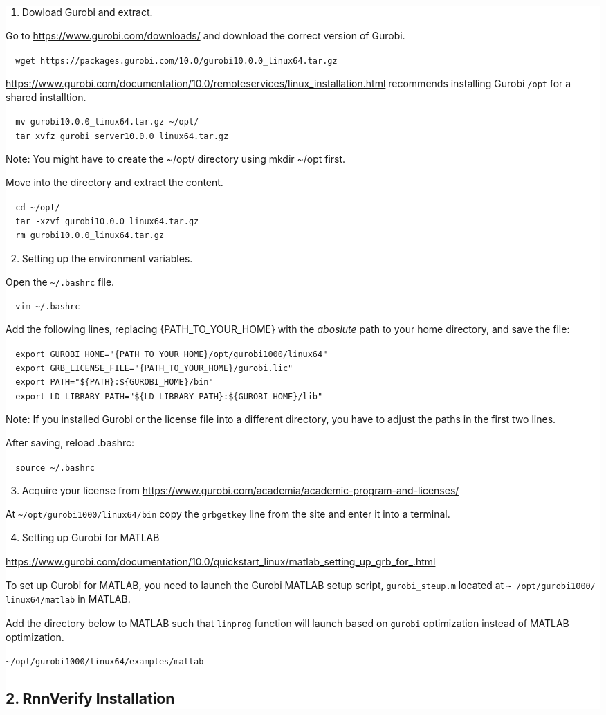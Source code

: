 1) Dowload Gurobi and extract.

Go to https://www.gurobi.com/downloads/ and download the correct version of Gurobi.

      wget https://packages.gurobi.com/10.0/gurobi10.0.0_linux64.tar.gz

https://www.gurobi.com/documentation/10.0/remoteservices/linux_installation.html recommends installing Gurobi `/opt` for a shared installtion.

      mv gurobi10.0.0_linux64.tar.gz ~/opt/
      tar xvfz gurobi_server10.0.0_linux64.tar.gz

Note: You might have to create the ~/opt/ directory using mkdir ~/opt first.

Move into the directory and extract the content.

      cd ~/opt/
      tar -xzvf gurobi10.0.0_linux64.tar.gz
      rm gurobi10.0.0_linux64.tar.gz


2) Setting up the environment variables.

Open the `~/.bashrc` file.

      vim ~/.bashrc

Add the following lines, replacing {PATH_TO_YOUR_HOME} with the _aboslute_ path to your home directory, and save the file:

      export GUROBI_HOME="{PATH_TO_YOUR_HOME}/opt/gurobi1000/linux64"
      export GRB_LICENSE_FILE="{PATH_TO_YOUR_HOME}/gurobi.lic"
      export PATH="${PATH}:${GUROBI_HOME}/bin"
      export LD_LIBRARY_PATH="${LD_LIBRARY_PATH}:${GUROBI_HOME}/lib"

Note: If you installed Gurobi or the license file into a different directory, you have to adjust the paths in the first two lines.

After saving, reload .bashrc:

      source ~/.bashrc

3) Acquire your license from https://www.gurobi.com/academia/academic-program-and-licenses/

At `~/opt/gurobi1000/linux64/bin` copy the `grbgetkey` line from the site and enter it into a terminal.

4) Setting up Gurobi for MATLAB

https://www.gurobi.com/documentation/10.0/quickstart_linux/matlab_setting_up_grb_for_.html

To set up Gurobi for MATLAB, you need to launch the Gurobi MATLAB setup script, `gurobi_steup.m` located at `~ /opt/gurobi1000/linux64/matlab` in MATLAB.

Add the directory below to MATLAB such that `linprog` function will launch based on `gurobi` optimization instead of MATLAB optimization.

`~/opt/gurobi1000/linux64/examples/matlab`
            

## 2. RnnVerify Installation
